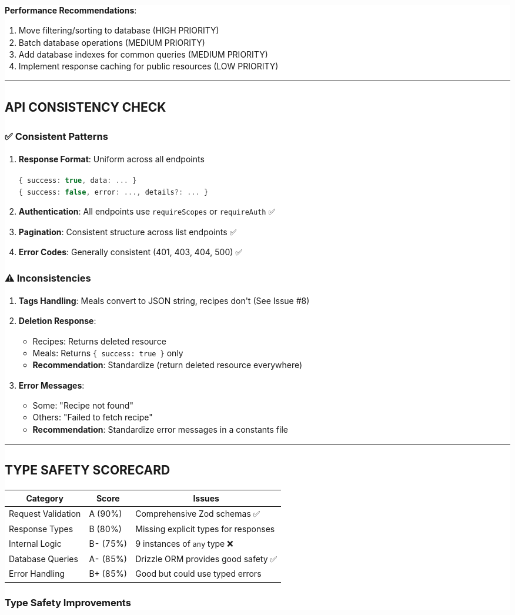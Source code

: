 **Performance Recommendations**:
1. Move filtering/sorting to database (HIGH PRIORITY)
2. Batch database operations (MEDIUM PRIORITY)
3. Add database indexes for common queries (MEDIUM PRIORITY)
4. Implement response caching for public resources (LOW PRIORITY)

---

## API CONSISTENCY CHECK

### ✅ Consistent Patterns

1. **Response Format**: Uniform across all endpoints
   ```typescript
   { success: true, data: ... }
   { success: false, error: ..., details?: ... }
   ```

2. **Authentication**: All endpoints use `requireScopes` or `requireAuth` ✅

3. **Pagination**: Consistent structure across list endpoints ✅

4. **Error Codes**: Generally consistent (401, 403, 404, 500) ✅

### ⚠️ Inconsistencies

1. **Tags Handling**: Meals convert to JSON string, recipes don't (See Issue #8)

2. **Deletion Response**:
   - Recipes: Returns deleted resource
   - Meals: Returns `{ success: true }` only
   - **Recommendation**: Standardize (return deleted resource everywhere)

3. **Error Messages**:
   - Some: "Recipe not found"
   - Others: "Failed to fetch recipe"
   - **Recommendation**: Standardize error messages in a constants file

---

## TYPE SAFETY SCORECARD

| Category | Score | Issues |
|----------|-------|--------|
| Request Validation | A (90%) | Comprehensive Zod schemas ✅ |
| Response Types | B (80%) | Missing explicit types for responses |
| Internal Logic | B- (75%) | 9 instances of `any` type ❌ |
| Database Queries | A- (85%) | Drizzle ORM provides good safety ✅ |
| Error Handling | B+ (85%) | Good but could use typed errors |

### Type Safety Improvements
